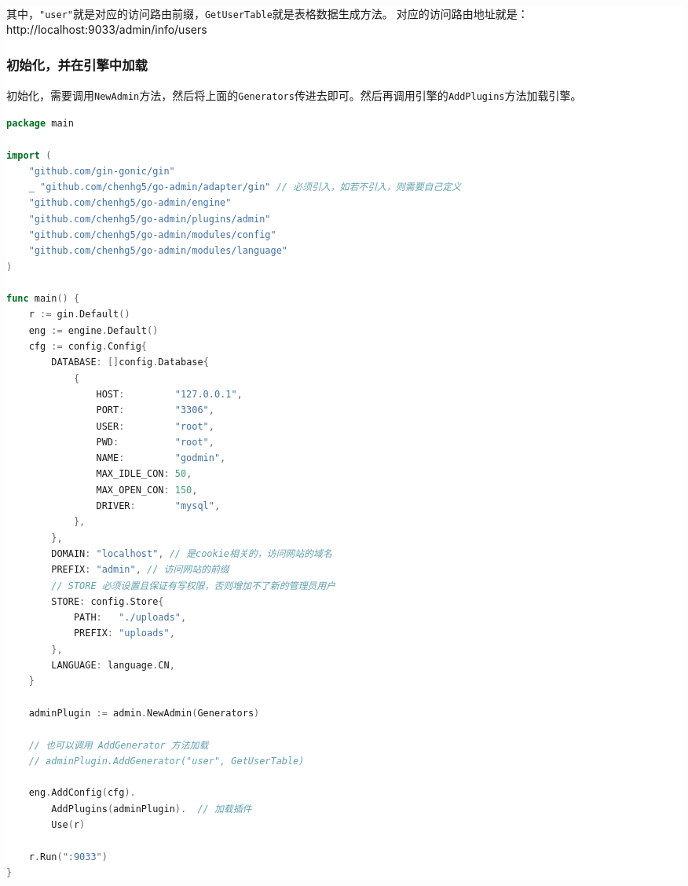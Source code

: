 ```go
```

其中，```"user"```就是对应的访问路由前缀，```GetUserTable```就是表格数据生成方法。
对应的访问路由地址就是：http://localhost:9033/admin/info/users

### 初始化，并在引擎中加载

初始化，需要调用```NewAdmin```方法，然后将上面的```Generators```传进去即可。然后再调用引擎的```AddPlugins```方法加载引擎。

```go
package main

import (
	"github.com/gin-gonic/gin"
	_ "github.com/chenhg5/go-admin/adapter/gin" // 必须引入，如若不引入，则需要自己定义
	"github.com/chenhg5/go-admin/engine"
	"github.com/chenhg5/go-admin/plugins/admin"
	"github.com/chenhg5/go-admin/modules/config"
	"github.com/chenhg5/go-admin/modules/language"
)

func main() {
	r := gin.Default()
	eng := engine.Default()
	cfg := config.Config{
		DATABASE: []config.Database{
			{
				HOST:         "127.0.0.1",
				PORT:         "3306",
				USER:         "root",
				PWD:          "root",
				NAME:         "godmin",
				MAX_IDLE_CON: 50,
				MAX_OPEN_CON: 150,
				DRIVER:       "mysql",
			},
		},
		DOMAIN: "localhost", // 是cookie相关的，访问网站的域名
		PREFIX: "admin", // 访问网站的前缀
		// STORE 必须设置且保证有写权限，否则增加不了新的管理员用户
		STORE: config.Store{
			PATH:   "./uploads",
			PREFIX: "uploads",
		},
		LANGUAGE: language.CN,
	}

	adminPlugin := admin.NewAdmin(Generators)

	// 也可以调用 AddGenerator 方法加载
	// adminPlugin.AddGenerator("user", GetUserTable)
	
	eng.AddConfig(cfg).
		AddPlugins(adminPlugin).  // 加载插件
		Use(r)

	r.Run(":9033")
}
```

